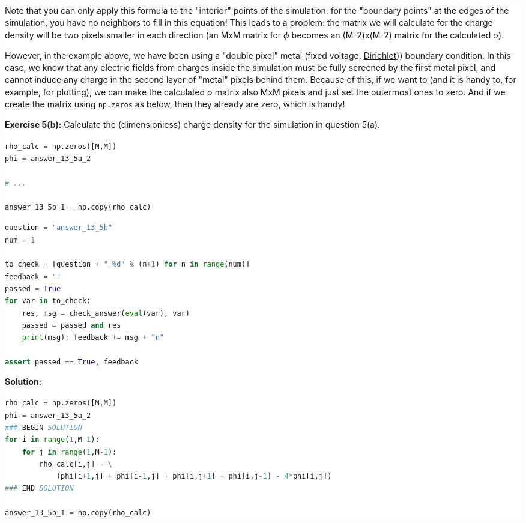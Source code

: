 Note that you can only apply this formula to the "interior" points of the simulation: for the "boundary points" at the edges of the simulation, you have no neighbors to fill in this equation! This leads to a problem: the matrix we will calculate for the charge density will be two pixels smaller in each direction (an MxM matrix for $\phi$ becomes an (M-2)x(M-2) matrix for the calculated $\sigma$). 

However, in the example above, we have been using a "double pixel" metal (fixed voltage, <a href=https://en.wikipedia.org/wiki/Dirichlet_boundary_condition>Dirichlet</a>)) boundary condition. In this case, we know that any electric fields from charges inside the simulation must be fully screened by the first metal pixel, and cannot induce any charge in the second layer of "metal" pixels behind them. Because of this, if we want to (and it is handy to, for example, for plotting), we can make the calculated $\sigma$ matrix also MxM pixels and just set the outermost ones to zero. And if we create the matrix using `np.zeros` as below, then they already are zero, which is handy! 

**Exercise 5(b):** Calculate the (dimensionless) charge density for the simulation in question 5(a).

```python
rho_calc = np.zeros([M,M])
phi = answer_13_5a_2

# ...

answer_13_5b_1 = np.copy(rho_calc)
```

```python
question = "answer_13_5b"
num = 1

to_check = [question + "_%d" % (n+1) for n in range(num)]
feedback = ""
passed = True
for var in to_check:
    res, msg = check_answer(eval(var), var)
    passed = passed and res
    print(msg); feedback += msg + "n"

assert passed == True, feedback
```

**Solution:**
``` python tags=["hide-input"] 
rho_calc = np.zeros([M,M])
phi = answer_13_5a_2
### BEGIN SOLUTION
for i in range(1,M-1):
    for j in range(1,M-1):
        rho_calc[i,j] = \
            (phi[i+1,j] + phi[i-1,j] + phi[i,j+1] + phi[i,j-1] - 4*phi[i,j])
### END SOLUTION

answer_13_5b_1 = np.copy(rho_calc)
```

